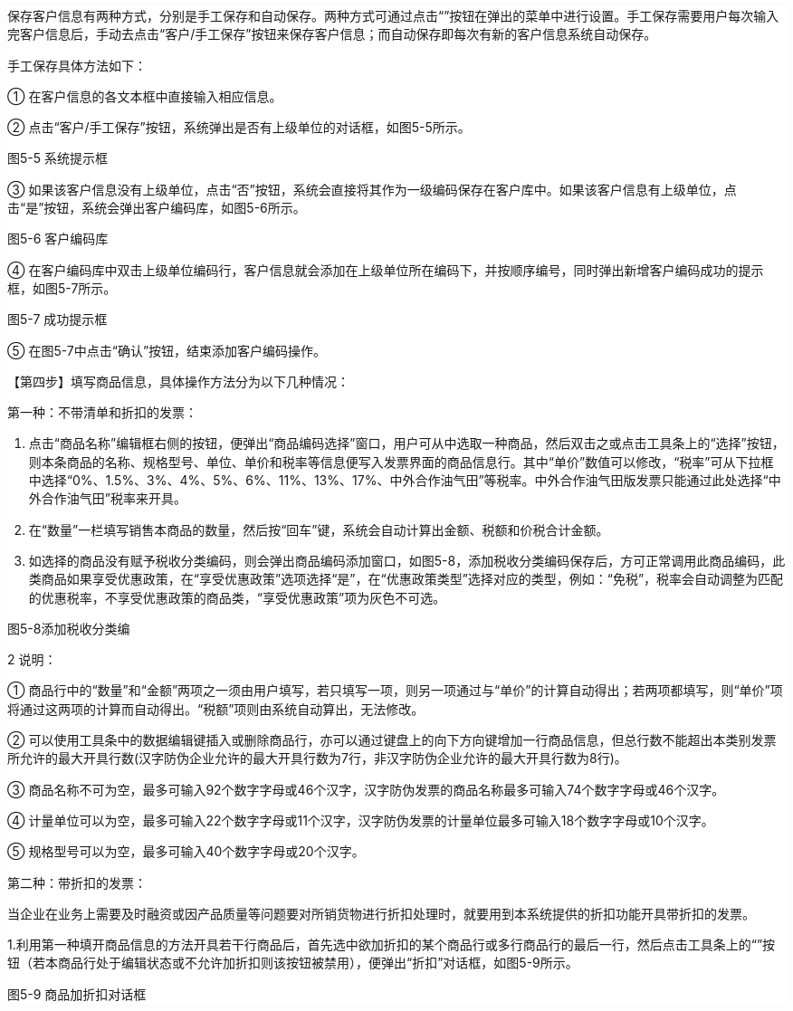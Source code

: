 保存客户信息有两种方式，分别是手工保存和自动保存。两种方式可通过点击“”按钮在弹出的菜单中进行设置。手工保存需要用户每次输入完客户信息后，手动去点击“客户/手工保存”按钮来保存客户信息；而自动保存即每次有新的客户信息系统自动保存。

手工保存具体方法如下：

① 在客户信息的各文本框中直接输入相应信息。

② 点击“客户/手工保存”按钮，系统弹出是否有上级单位的对话框，如图5-5所示。

 

图5-5 系统提示框

③ 如果该客户信息没有上级单位，点击“否”按钮，系统会直接将其作为一级编码保存在客户库中。如果该客户信息有上级单位，点击“是”按钮，系统会弹出客户编码库，如图5-6所示。


图5-6 客户编码库

④ 在客户编码库中双击上级单位编码行，客户信息就会添加在上级单位所在编码下，并按顺序编号，同时弹出新增客户编码成功的提示框，如图5-7所示。

 

图5-7 成功提示框

⑤ 在图5-7中点击“确认”按钮，结束添加客户编码操作。

【第四步】填写商品信息，具体操作方法分为以下几种情况：

第一种：不带清单和折扣的发票：

1. 点击“商品名称”编辑框右侧的按钮，便弹出“商品编码选择”窗口，用户可从中选取一种商品，然后双击之或点击工具条上的“选择”按钮，则本条商品的名称、规格型号、单位、单价和税率等信息便写入发票界面的商品信息行。其中“单价”数值可以修改，“税率”可从下拉框中选择“0%、1.5%、3%、4%、5%、6%、11%、13%、17%、中外合作油气田”等税率。中外合作油气田版发票只能通过此处选择“中外合作油气田”税率来开具。

2. 在“数量”一栏填写销售本商品的数量，然后按“回车”键，系统会自动计算出金额、税额和价税合计金额。

3. 如选择的商品没有赋予税收分类编码，则会弹出商品编码添加窗口，如图5-8，添加税收分类编码保存后，方可正常调用此商品编码，此类商品如果享受优惠政策，在“享受优惠政策”选项选择“是”，在“优惠政策类型”选择对应的类型，例如：“免税”，税率会自动调整为匹配的优惠税率，不享受优惠政策的商品类，“享受优惠政策”项为灰色不可选。


图5-8添加税收分类编

2 说明：

① 商品行中的“数量”和“金额”两项之一须由用户填写，若只填写一项，则另一项通过与“单价”的计算自动得出；若两项都填写，则“单价”项将通过这两项的计算而自动得出。“税额”项则由系统自动算出，无法修改。

② 可以使用工具条中的数据编辑键插入或删除商品行，亦可以通过键盘上的向下方向键增加一行商品信息，但总行数不能超出本类别发票所允许的最大开具行数(汉字防伪企业允许的最大开具行数为7行，非汉字防伪企业允许的最大开具行数为8行)。

③ 商品名称不可为空，最多可输入92个数字字母或46个汉字，汉字防伪发票的商品名称最多可输入74个数字字母或46个汉字。

④ 计量单位可以为空，最多可输入22个数字字母或11个汉字，汉字防伪发票的计量单位最多可输入18个数字字母或10个汉字。

⑤ 规格型号可以为空，最多可输入40个数字字母或20个汉字。

第二种：带折扣的发票：

当企业在业务上需要及时融资或因产品质量等问题要对所销货物进行折扣处理时，就要用到本系统提供的折扣功能开具带折扣的发票。

1.利用第一种填开商品信息的方法开具若干行商品后，首先选中欲加折扣的某个商品行或多行商品行的最后一行，然后点击工具条上的“”按钮（若本商品行处于编辑状态或不允许加折扣则该按钮被禁用），便弹出“折扣”对话框，如图5-9所示。

 

图5-9 商品加折扣对话框
